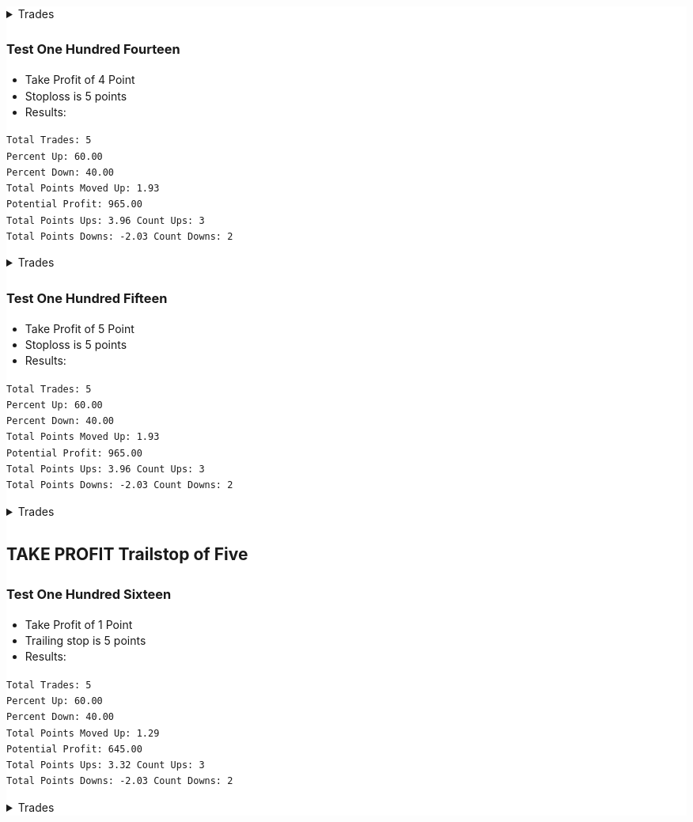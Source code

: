 
<details><summary>Trades</summary></details>

### Test One Hundred Fourteen
* Take Profit of 4 Point
* Stoploss is 5 points
* Results:
```
Total Trades: 5
Percent Up: 60.00
Percent Down: 40.00
Total Points Moved Up: 1.93
Potential Profit: 965.00
Total Points Ups: 3.96 Count Ups: 3
Total Points Downs: -2.03 Count Downs: 2
```

<details><summary>Trades</summary></details>

### Test One Hundred Fifteen
* Take Profit of 5 Point
* Stoploss is 5 points
* Results:
```
Total Trades: 5
Percent Up: 60.00
Percent Down: 40.00
Total Points Moved Up: 1.93
Potential Profit: 965.00
Total Points Ups: 3.96 Count Ups: 3
Total Points Downs: -2.03 Count Downs: 2
```

<details><summary>Trades</summary></details>

## TAKE PROFIT Trailstop of Five

### Test One Hundred Sixteen
* Take Profit of 1 Point
* Trailing stop is 5 points
* Results:
```
Total Trades: 5
Percent Up: 60.00
Percent Down: 40.00
Total Points Moved Up: 1.29
Potential Profit: 645.00
Total Points Ups: 3.32 Count Ups: 3
Total Points Downs: -2.03 Count Downs: 2
```

<details><summary>Trades</summary></details>
